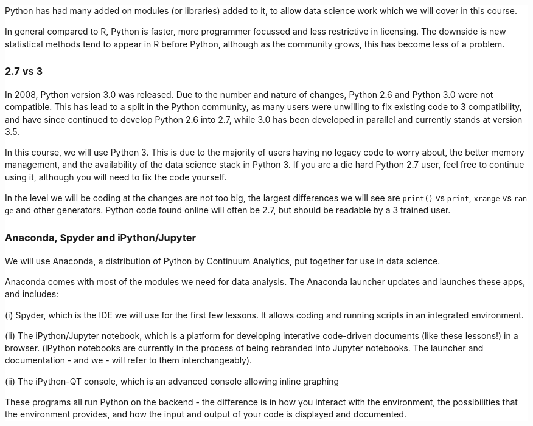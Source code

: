 Python has had many added on modules (or libraries) added to it, to allow data
science work which we will cover in this course.

In general compared to R, Python is faster, more programmer focussed and less
restrictive in licensing. The downside is new statistical methods tend to appear
in R before Python, although as the community grows, this has become less of a
problem.


### 2.7 vs 3

In 2008, Python version 3.0 was released. Due to the number and nature of
changes, Python 2.6 and Python 3.0 were not compatible. This has lead to a split
in the Python community, as many users were unwilling to fix existing code to 3
compatibility, and have since continued to develop Python 2.6 into 2.7, while
3.0 has been developed in parallel and currently stands at version 3.5.

In this course, we will use Python 3. This is due to the majority of users
having no legacy code to worry about, the better memory management, and the
availability of the data science stack in Python 3. If you are a die hard Python
2.7 user, feel free to continue using it, although you will need to fix the code
yourself.

In the level we will be coding at the changes are not too big, the largest
differences we will see are `print()` vs `print`, `xrange` vs `range` and other
generators. Python code found online will often be 2.7, but should be readable
by a 3 trained user.


### Anaconda, Spyder and iPython/Jupyter

We will use Anaconda, a distribution of Python by Continuum Analytics, put
together for use in data science.

Anaconda comes with most of the modules we need for data analysis. The Anaconda
launcher
updates and launches these apps, and includes:

(i) Spyder, which is the IDE we will use for the first few lessons. It allows
coding and
running scripts in an integrated environment.

(ii) The iPython/Jupyter notebook, which is a platform for developing interative
code-driven
documents (like these lessons!) in a browser. (iPython notebooks
are currently in the process of being rebranded into Jupyter
notebooks. The launcher and documentation - and we - will refer to them
interchangeably).

(ii)  The iPython-QT console, which is an advanced console allowing
inline graphing

These programs all run Python on the backend - the difference is in how you
interact with the environment, the possibilities that the environment provides,
and how
the input and output of your code is displayed and documented.
